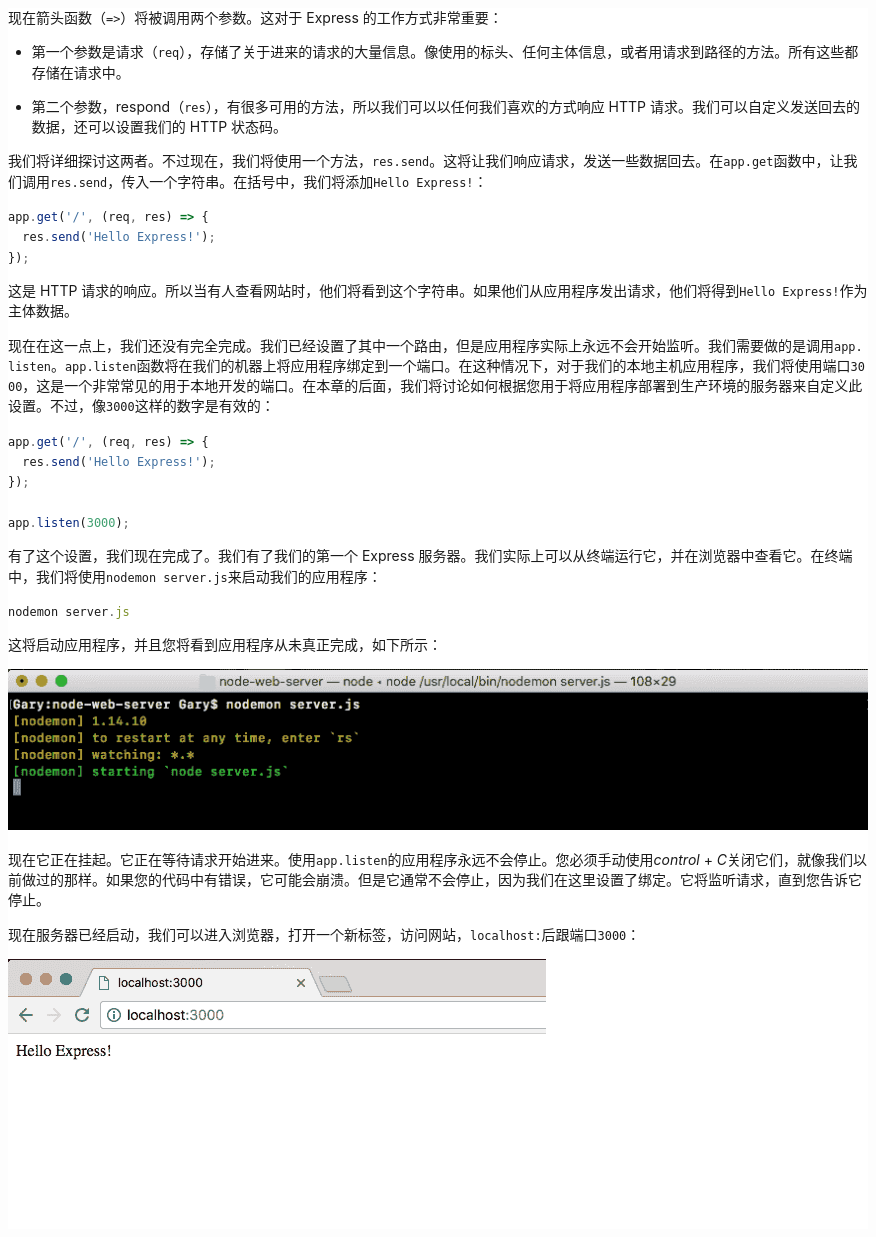 现在箭头函数（`=>`）将被调用两个参数。这对于 Express 的工作方式非常重要：

+   第一个参数是请求（`req`），存储了关于进来的请求的大量信息。像使用的标头、任何主体信息，或者用请求到路径的方法。所有这些都存储在请求中。

+   第二个参数，respond（`res`），有很多可用的方法，所以我们可以以任何我们喜欢的方式响应 HTTP 请求。我们可以自定义发送回去的数据，还可以设置我们的 HTTP 状态码。

我们将详细探讨这两者。不过现在，我们将使用一个方法，`res.send`。这将让我们响应请求，发送一些数据回去。在`app.get`函数中，让我们调用`res.send`，传入一个字符串。在括号中，我们将添加`Hello Express!`：

```js
app.get('/', (req, res) => {
  res.send('Hello Express!');
});
```

这是 HTTP 请求的响应。所以当有人查看网站时，他们将看到这个字符串。如果他们从应用程序发出请求，他们将得到`Hello Express!`作为主体数据。

现在在这一点上，我们还没有完全完成。我们已经设置了其中一个路由，但是应用程序实际上永远不会开始监听。我们需要做的是调用`app.listen`。`app.listen`函数将在我们的机器上将应用程序绑定到一个端口。在这种情况下，对于我们的本地主机应用程序，我们将使用端口`3000`，这是一个非常常见的用于本地开发的端口。在本章的后面，我们将讨论如何根据您用于将应用程序部署到生产环境的服务器来自定义此设置。不过，像`3000`这样的数字是有效的：

```js
app.get('/', (req, res) => {
  res.send('Hello Express!');
});

app.listen(3000);
```

有了这个设置，我们现在完成了。我们有了我们的第一个 Express 服务器。我们实际上可以从终端运行它，并在浏览器中查看它。在终端中，我们将使用`nodemon server.js`来启动我们的应用程序：

```js
nodemon server.js
```

这将启动应用程序，并且您将看到应用程序从未真正完成，如下所示：

![](img/93379da7-8160-4b76-a3f2-f8d4dd461451.png)

现在它正在挂起。它正在等待请求开始进来。使用`app.listen`的应用程序永远不会停止。您必须手动使用*control* + *C*关闭它们，就像我们以前做过的那样。如果您的代码中有错误，它可能会崩溃。但是它通常不会停止，因为我们在这里设置了绑定。它将监听请求，直到您告诉它停止。

现在服务器已经启动，我们可以进入浏览器，打开一个新标签，访问网站，`localhost:`后跟端口`3000`：

![](img/3cefbc29-a9e1-4959-87bb-6a673b2efa25.png)
